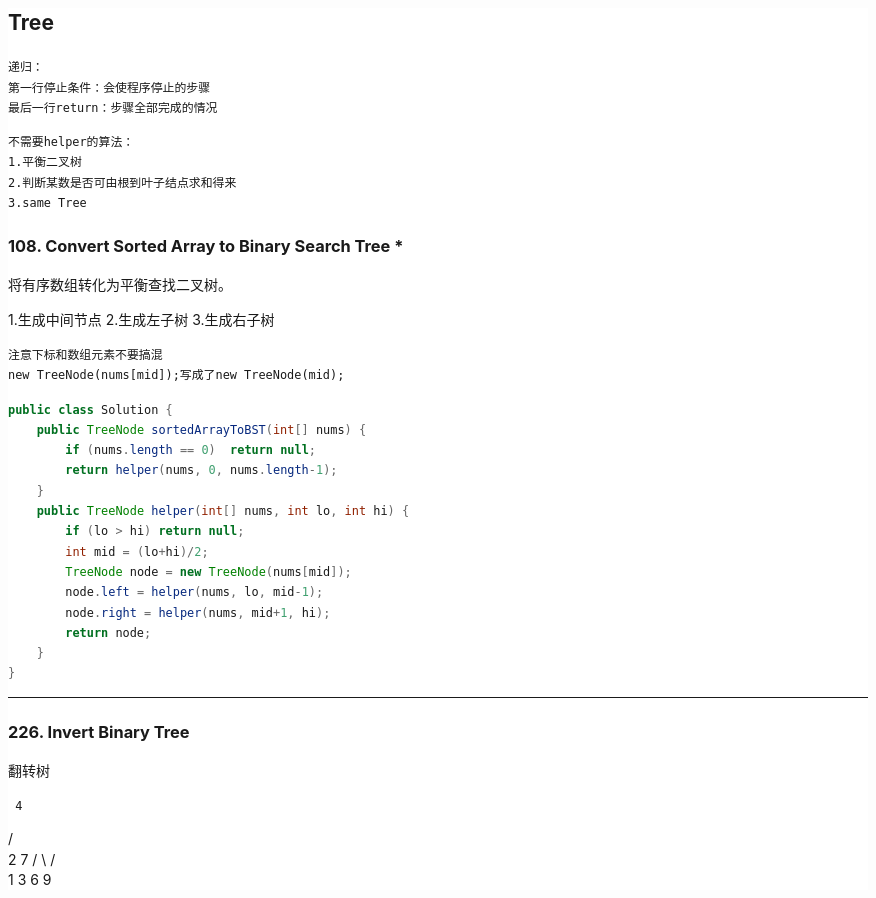## Tree

```
递归：
第一行停止条件：会使程序停止的步骤
最后一行return：步骤全部完成的情况
```

```
不需要helper的算法：
1.平衡二叉树
2.判断某数是否可由根到叶子结点求和得来
3.same Tree
```


### 108. Convert Sorted Array to Binary Search Tree *

将有序数组转化为平衡查找二叉树。  

1.生成中间节点
2.生成左子树
3.生成右子树

```
注意下标和数组元素不要搞混
new TreeNode(nums[mid]);写成了new TreeNode(mid);
```

```java
public class Solution {
    public TreeNode sortedArrayToBST(int[] nums) {
        if (nums.length == 0)  return null;
        return helper(nums, 0, nums.length-1);
    }
    public TreeNode helper(int[] nums, int lo, int hi) {
        if (lo > hi) return null; 
        int mid = (lo+hi)/2;  
        TreeNode node = new TreeNode(nums[mid]);
        node.left = helper(nums, lo, mid-1);
        node.right = helper(nums, mid+1, hi);
        return node;
    }
}
```

***

### 226. Invert Binary Tree

翻转树  

     4
   /   \
  2     7
 / \   / \
1   3 6   9
